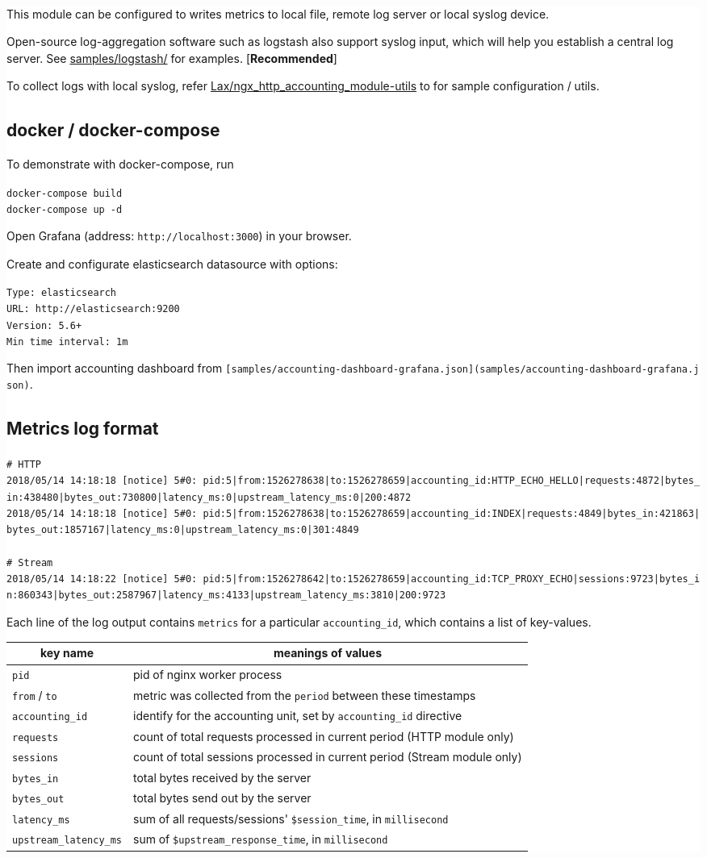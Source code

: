 This module can be configured to writes metrics to local file, remote log server or local syslog device.

Open-source log-aggregation software such as logstash also support syslog input, which will help you establish a central log server.
See [samples/logstash/](samples/logstash/) for examples. [**Recommended**]

To collect logs with local syslog,
refer [Lax/ngx_http_accounting_module-utils](http://github.com/Lax/ngx_http_accounting_module-utils) to for sample configuration / utils.

## docker / docker-compose
To demonstrate with docker-compose, run

```
docker-compose build
docker-compose up -d
```

Open Grafana (address: `http://localhost:3000`) in your browser.

Create and configurate elasticsearch datasource with options:
```
Type: elasticsearch
URL: http://elasticsearch:9200
Version: 5.6+
Min time interval: 1m
```

Then import accounting dashboard from  `[samples/accounting-dashboard-grafana.json](samples/accounting-dashboard-grafana.json)`.


## Metrics log format

```
# HTTP
2018/05/14 14:18:18 [notice] 5#0: pid:5|from:1526278638|to:1526278659|accounting_id:HTTP_ECHO_HELLO|requests:4872|bytes_in:438480|bytes_out:730800|latency_ms:0|upstream_latency_ms:0|200:4872
2018/05/14 14:18:18 [notice] 5#0: pid:5|from:1526278638|to:1526278659|accounting_id:INDEX|requests:4849|bytes_in:421863|bytes_out:1857167|latency_ms:0|upstream_latency_ms:0|301:4849

# Stream
2018/05/14 14:18:22 [notice] 5#0: pid:5|from:1526278642|to:1526278659|accounting_id:TCP_PROXY_ECHO|sessions:9723|bytes_in:860343|bytes_out:2587967|latency_ms:4133|upstream_latency_ms:3810|200:9723
```

Each line of the log output contains `metrics` for a particular `accounting_id`,
which contains a list of key-values.

|  key name       |  meanings of values |
|-----------------|---------------------|
| `pid`           | pid of nginx worker process |
| `from` / `to`   | metric was collected from the `period` between these timestamps |
| `accounting_id` | identify for the accounting unit, set by `accounting_id` directive |
| `requests`      | count of total requests processed in current period (HTTP module only) |
| `sessions`      | count of total sessions processed in current period (Stream module only) |
| `bytes_in`      | total bytes received by the server |
| `bytes_out`     | total bytes send out by the server |
| `latency_ms`    | sum of all requests/sessions' `$session_time`, in `millisecond` |
| `upstream_latency_ms`  | sum of `$upstream_response_time`, in `millisecond` |